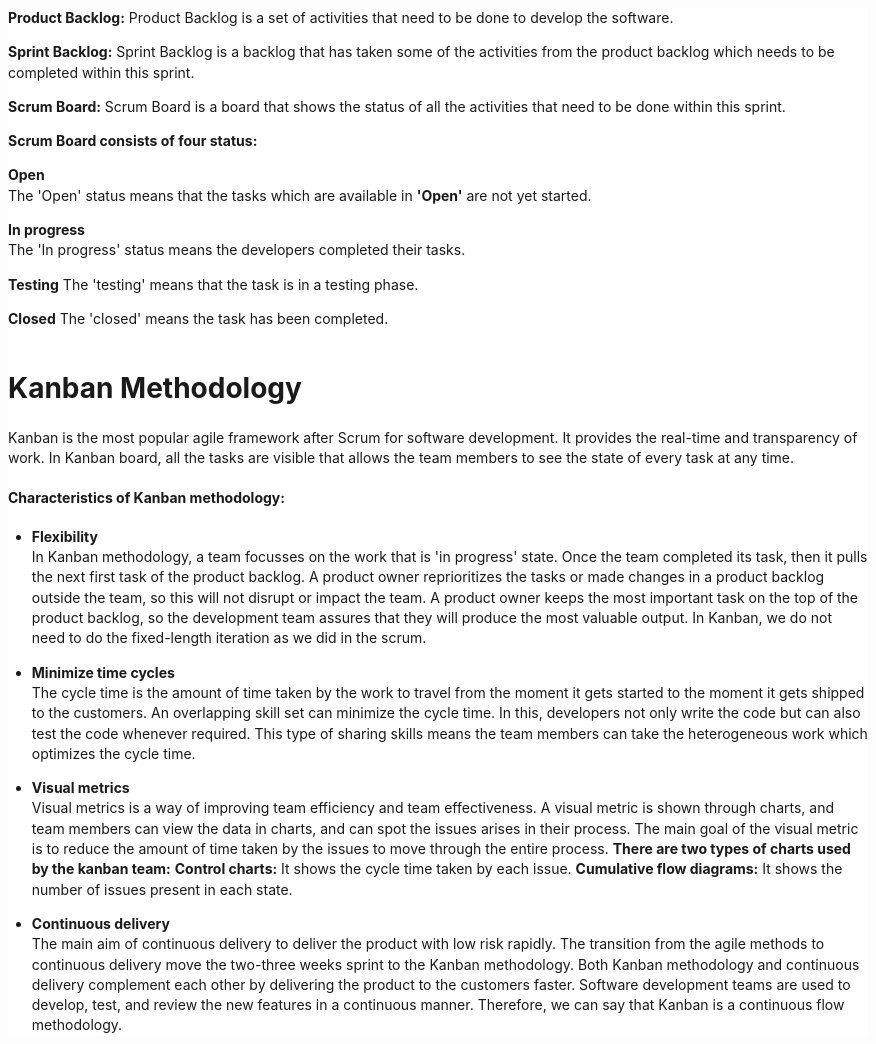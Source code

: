 **Product Backlog:** Product Backlog is a set of activities that need to be done to develop the software.

**Sprint Backlog:** Sprint Backlog is a backlog that has taken some of the activities from the product backlog which needs to be completed within this sprint.

**Scrum Board:** Scrum Board is a board that shows the status of all the activities that need to be done within this sprint.

**Scrum Board consists of four status:**

**Open**<br>
The 'Open' status means that the tasks which are available in **'Open'** are not yet started.

**In progress**<br>
The 'In progress' status means the developers completed their tasks.

**Testing**
The 'testing' means that the task is in a testing phase.

**Closed**
The 'closed' means the task has been completed.

# Kanban Methodology

Kanban is the most popular agile framework after Scrum for software development. It provides the real-time and transparency of work. In Kanban board, all the tasks are visible that allows the team members to see the state of every task at any time.

#### Characteristics of Kanban methodology:
- **Flexibility**<br>
In Kanban methodology, a team focusses on the work that is 'in progress' state. Once the team completed its task, then it pulls the next first task of the product backlog. A product owner reprioritizes the tasks or made changes in a product backlog outside the team, so this will not disrupt or impact the team. A product owner keeps the most important task on the top of the product backlog, so the development team assures that they will produce the most valuable output. In Kanban, we do not need to do the fixed-length iteration as we did in the scrum.

- **Minimize time cycles**<br>
The cycle time is the amount of time taken by the work to travel from the moment it gets started to the moment it gets shipped to the customers. An overlapping skill set can minimize the cycle time. In this, developers not only write the code but can also test the code whenever required. This type of sharing skills means the team members can take the heterogeneous work which optimizes the cycle time.

- **Visual metrics**<br>
Visual metrics is a way of improving team efficiency and team effectiveness. A visual metric is shown through charts, and team members can view the data in charts, and can spot the issues arises in their process. The main goal of the visual metric is to reduce the amount of time taken by the issues to move through the entire process.
**There are two types of charts used by the kanban team:**
**Control charts:** It shows the cycle time taken by each issue.
**Cumulative flow diagrams:** It shows the number of issues present in each state.

- **Continuous delivery**<br>
The main aim of continuous delivery to deliver the product with low risk rapidly. The transition from the agile methods to continuous delivery move the two-three weeks sprint to the Kanban methodology. Both Kanban methodology and continuous delivery complement each other by delivering the product to the customers faster. Software development teams are used to develop, test, and review the new features in a continuous manner. Therefore, we can say that Kanban is a continuous flow methodology.
